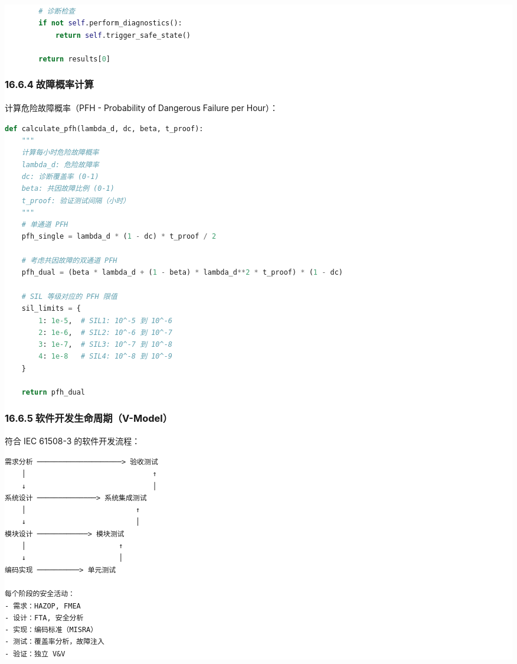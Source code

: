 ```python
        # 诊断检查
        if not self.perform_diagnostics():
            return self.trigger_safe_state()
            
        return results[0]
```

### 16.6.4 故障概率计算

计算危险故障概率（PFH - Probability of Dangerous Failure per Hour）：

```python
def calculate_pfh(lambda_d, dc, beta, t_proof):
    """
    计算每小时危险故障概率
    lambda_d: 危险故障率
    dc: 诊断覆盖率 (0-1)
    beta: 共因故障比例 (0-1)
    t_proof: 验证测试间隔（小时）
    """
    # 单通道 PFH
    pfh_single = lambda_d * (1 - dc) * t_proof / 2
    
    # 考虑共因故障的双通道 PFH
    pfh_dual = (beta * lambda_d + (1 - beta) * lambda_d**2 * t_proof) * (1 - dc)
    
    # SIL 等级对应的 PFH 限值
    sil_limits = {
        1: 1e-5,  # SIL1: 10^-5 到 10^-6
        2: 1e-6,  # SIL2: 10^-6 到 10^-7
        3: 1e-7,  # SIL3: 10^-7 到 10^-8
        4: 1e-8   # SIL4: 10^-8 到 10^-9
    }
    
    return pfh_dual
```

### 16.6.5 软件开发生命周期（V-Model）

符合 IEC 61508-3 的软件开发流程：

```
需求分析 ────────────────────> 验收测试
    │                              ↑
    ↓                              │
系统设计 ──────────────> 系统集成测试
    │                          ↑
    ↓                          │
模块设计 ────────────> 模块测试
    │                      ↑
    ↓                      │
编码实现 ──────────> 单元测试

每个阶段的安全活动：
- 需求：HAZOP, FMEA
- 设计：FTA, 安全分析
- 实现：编码标准（MISRA）
- 测试：覆盖率分析，故障注入
- 验证：独立 V&V
```
